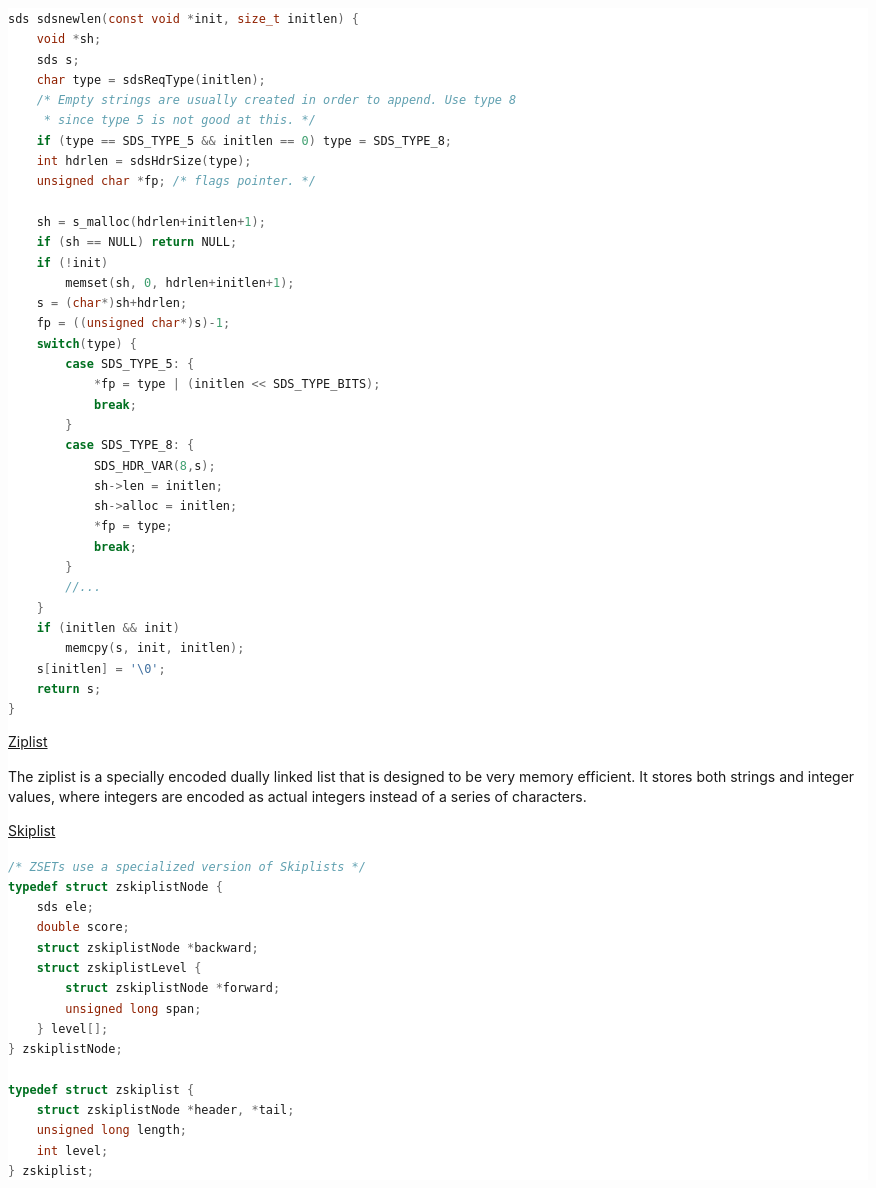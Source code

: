 ```c
sds sdsnewlen(const void *init, size_t initlen) {
    void *sh;
    sds s;
    char type = sdsReqType(initlen);
    /* Empty strings are usually created in order to append. Use type 8
     * since type 5 is not good at this. */
    if (type == SDS_TYPE_5 && initlen == 0) type = SDS_TYPE_8;
    int hdrlen = sdsHdrSize(type);
    unsigned char *fp; /* flags pointer. */

    sh = s_malloc(hdrlen+initlen+1);
    if (sh == NULL) return NULL;
    if (!init)
        memset(sh, 0, hdrlen+initlen+1);
    s = (char*)sh+hdrlen;
    fp = ((unsigned char*)s)-1;
    switch(type) {
        case SDS_TYPE_5: {
            *fp = type | (initlen << SDS_TYPE_BITS);
            break;
        }
        case SDS_TYPE_8: {
            SDS_HDR_VAR(8,s);
            sh->len = initlen;
            sh->alloc = initlen;
            *fp = type;
            break;
        }
        //...
    }
    if (initlen && init)
        memcpy(s, init, initlen);
    s[initlen] = '\0';
    return s;
}

```

[Ziplist](https://github.com/henrytien/redis/blob/unstable/src/zplist.c#L1)

The ziplist is a specially encoded dually linked list that is designed  to be very memory efficient. It stores both strings and integer values, where integers are encoded as actual integers instead of a series of characters.

[Skiplist](https://github.com/henrytien/redis/blob/unstable/src/server.h#L877)

```c
/* ZSETs use a specialized version of Skiplists */
typedef struct zskiplistNode {
    sds ele;
    double score;
    struct zskiplistNode *backward;
    struct zskiplistLevel {
        struct zskiplistNode *forward;
        unsigned long span;
    } level[];
} zskiplistNode;

typedef struct zskiplist {
    struct zskiplistNode *header, *tail;
    unsigned long length;
    int level;
} zskiplist;

```
